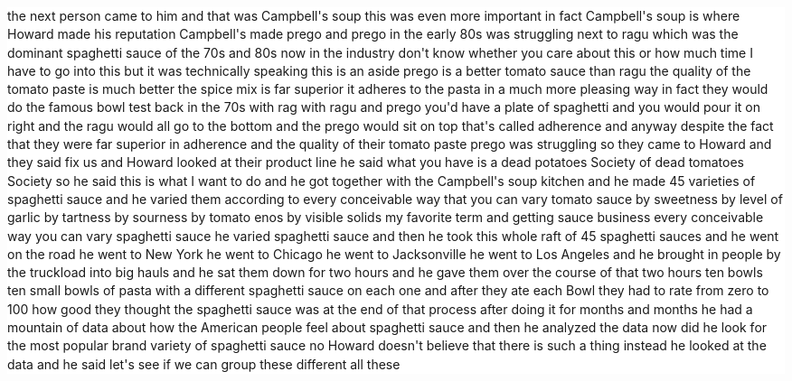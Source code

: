 the next person came to him and that was
Campbell&#39;s soup this was even more
important in fact Campbell&#39;s soup is
where Howard made his reputation
Campbell&#39;s made prego and prego in the
early 80s was struggling next to ragu
which was the dominant spaghetti sauce
of the 70s and 80s now in the industry
don&#39;t know whether you care about this
or how much time I have to go into this
but it was technically speaking this is
an aside prego is a better tomato sauce
than ragu the quality of the tomato
paste is much better the spice mix is
far superior it adheres to the pasta in
a much more pleasing way in fact they
would do the famous bowl test back in
the 70s with rag with ragu and prego
you&#39;d have a plate of spaghetti and you
would pour it on right and the ragu
would all go to the bottom and the prego
would sit on top that&#39;s called adherence
and anyway despite the fact that they
were far superior in adherence and the
quality of their tomato paste prego was
struggling so they came to Howard and
they said fix us and Howard looked at
their product line he said what you have
is a dead potatoes Society of dead
tomatoes Society so he said this is what
I want to do and he got together with
the Campbell&#39;s soup kitchen and he made
45 varieties of spaghetti sauce and he
varied them according to every
conceivable way that you can vary tomato
sauce by sweetness by level of garlic by
tartness by sourness by tomato enos by
visible solids my favorite term and
getting sauce business every conceivable
way you can vary spaghetti sauce he
varied spaghetti sauce and then he took
this whole raft of 45 spaghetti sauces
and he went on the road he went to New
York he went to Chicago he went to
Jacksonville he went to Los Angeles and
he brought in people by the truckload
into big hauls and he sat them down for
two hours and he gave them over the
course of that two hours ten bowls ten
small bowls of pasta with a different
spaghetti sauce on each one and after
they ate each Bowl they had to rate from
zero to 100 how good they thought the
spaghetti sauce was at the end of that
process after doing it for months and
months he had a mountain of data about
how the American people feel about
spaghetti sauce and then he analyzed the
data now did he look for the most
popular brand variety of spaghetti sauce
no Howard doesn&#39;t believe that there is
such a thing instead he looked at the
data and he said let&#39;s see if we can
group these different all these